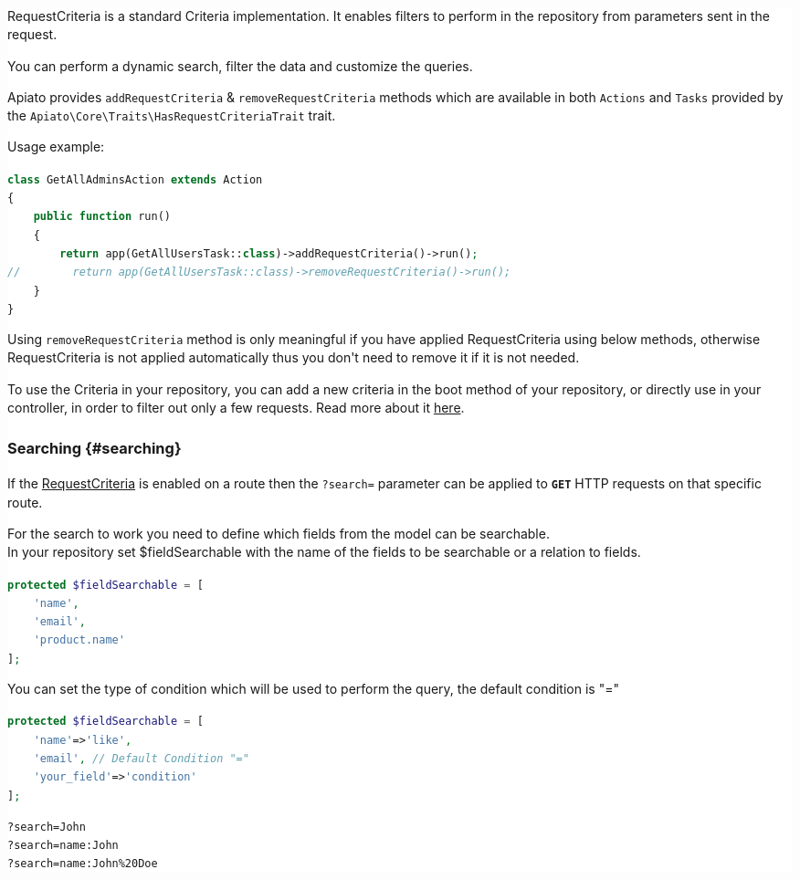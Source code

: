 RequestCriteria is a standard Criteria implementation. It enables filters to perform in the repository from parameters sent in the request.

You can perform a dynamic search, filter the data and customize the queries.

Apiato provides `addRequestCriteria` & `removeRequestCriteria` methods which are available in both
`Actions` and `Tasks` provided by the `Apiato\Core\Traits\HasRequestCriteriaTrait` trait.  

Usage example:
```php
class GetAllAdminsAction extends Action
{
    public function run()
    {
        return app(GetAllUsersTask::class)->addRequestCriteria()->run();
//        return app(GetAllUsersTask::class)->removeRequestCriteria()->run();
    }
}
```
Using `removeRequestCriteria` method is only meaningful if you have applied RequestCriteria using below methods, otherwise RequestCriteria is not applied automatically thus you don't need to remove it if it is not needed.

To use the Criteria in your repository, you can add a new criteria in the boot method of your repository, or directly use in your controller, in order to filter out only a few requests.
Read more about it [here](https://github.com/andersao/l5-repository#using-the-requestcriteria).
### Searching {#searching}

If the [RequestCriteria](#using-the-request-criteria) is enabled on a route then the `?search=` parameter can be
applied to **`GET`** HTTP requests on that specific route.

For the search to work you need to define which fields from the model can be searchable.  
In your repository set $fieldSearchable with the name of the fields to be searchable or a relation to fields.
```php
protected $fieldSearchable = [
    'name',
    'email',
    'product.name'
];
```
You can set the type of condition which will be used to perform the query, the default condition is "="

```php
protected $fieldSearchable = [
    'name'=>'like',
    'email', // Default Condition "="
    'your_field'=>'condition'
];
```
```
?search=John
?search=name:John
?search=name:John%20Doe
```
